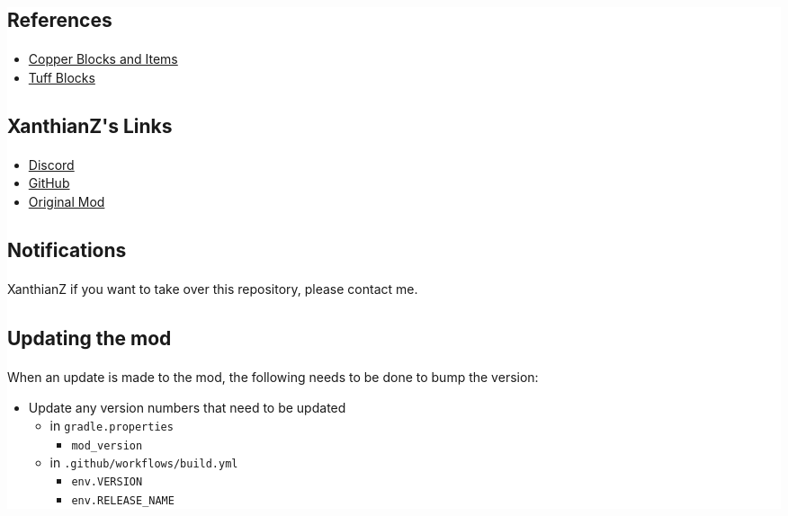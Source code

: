 ## References

- [Copper Blocks and Items](https://minecraft.wiki/w/Copper)
- [Tuff Blocks](https://minecraft.wiki/w/Tuff)

## XanthianZ's Links

- [Discord](https://discord.com/invite/JMxYXtMz5r)
- [GitHub](https://github.com/xanthian/copperandtuffbackport)
- [Original Mod](https://www.curseforge.com/minecraft/mc-mods/copper-and-tuff-backport)

## Notifications

XanthianZ if you want to take over this repository, please contact me.

## Updating the mod

When an update is made to the mod, the following needs to be done to bump the version:

- Update any version numbers that need to be updated
  - in `gradle.properties`
    - `mod_version`
  - in `.github/workflows/build.yml`
    - `env.VERSION`
    - `env.RELEASE_NAME`
